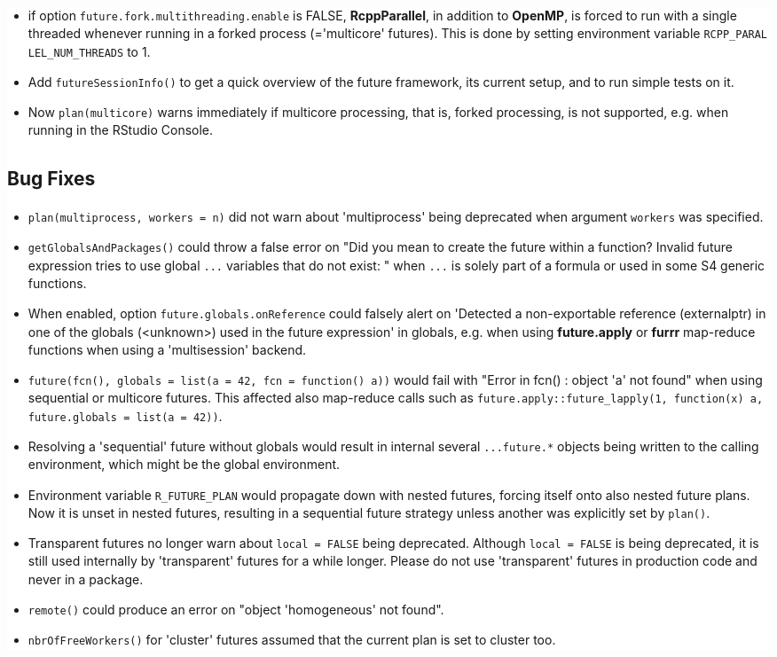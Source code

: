  * if option `future.fork.multithreading.enable` is FALSE,
   **RcppParallel**, in addition to **OpenMP**, is forced to run with
   a single threaded whenever running in a forked process
   (='multicore' futures).  This is done by setting environment
   variable `RCPP_PARALLEL_NUM_THREADS` to 1.

 * Add `futureSessionInfo()` to get a quick overview of the future
   framework, its current setup, and to run simple tests on it.

 * Now `plan(multicore)` warns immediately if multicore processing,
   that is, forked processing, is not supported, e.g. when running in
   the RStudio Console.

## Bug Fixes

 * `plan(multiprocess, workers = n)` did not warn about 'multiprocess'
   being deprecated when argument `workers` was specified.

 * `getGlobalsAndPackages()` could throw a false error on "Did you
   mean to create the future within a function? Invalid future
   expression tries to use global `...` variables that do not exist:
   <some expression>" when `...`  is solely part of a formula or used
   in some S4 generic functions.

 * When enabled, option `future.globals.onReference` could falsely
   alert on 'Detected a non-exportable reference (externalptr) in one
   of the globals (<unknown\>) used in the future expression' in
   globals, e.g. when using **future.apply** or **furrr** map-reduce
   functions when using a 'multisession' backend.

 * `future(fcn(), globals = list(a = 42, fcn = function() a))` would
   fail with "Error in fcn() : object 'a' not found" when using
   sequential or multicore futures.  This affected also map-reduce
   calls such as `future.apply::future_lapply(1, function(x) a,
   future.globals = list(a = 42))`.

 * Resolving a 'sequential' future without globals would result in
   internal several `...future.*` objects being written to the calling
   environment, which might be the global environment.

 * Environment variable `R_FUTURE_PLAN` would propagate down with
   nested futures, forcing itself onto also nested future plans.  Now
   it is unset in nested futures, resulting in a sequential future
   strategy unless another was explicitly set by `plan()`.

 * Transparent futures no longer warn about `local = FALSE` being
   deprecated.  Although `local = FALSE` is being deprecated, it is
   still used internally by 'transparent' futures for a while longer.
   Please do not use 'transparent' futures in production code and
   never in a package.

 * `remote()` could produce an error on "object 'homogeneous' not
   found".

 * `nbrOfFreeWorkers()` for 'cluster' futures assumed that the current
   plan is set to cluster too.

